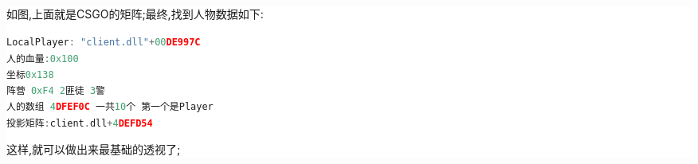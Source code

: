 如图,上面就是CSGO的矩阵;最终,找到人物数据如下:

```C++
LocalPlayer: "client.dll"+00DE997C
人的血量:0x100
坐标0x138
阵营 0xF4 2匪徒 3警
人的数组 4DFEF0C 一共10个 第一个是Player
投影矩阵:client.dll+4DEFD54
```

这样,就可以做出来最基础的透视了;

